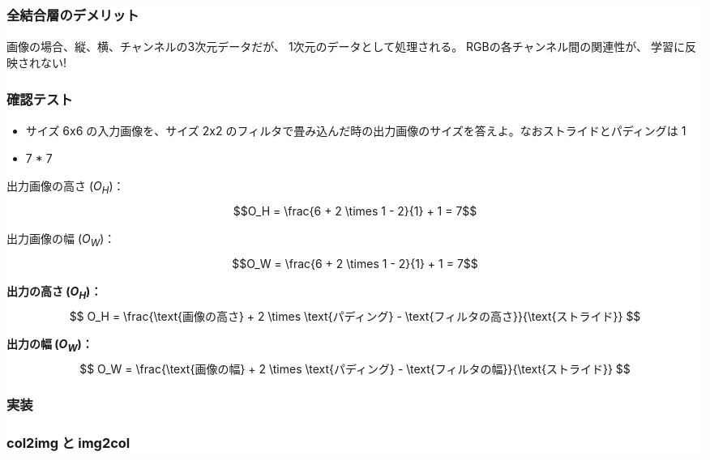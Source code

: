 ### 全結合層のデメリット
画像の場合、縦、横、チャンネルの3次元データだが、 1次元のデータとして処理される。
RGBの各チャンネル間の関連性が、 学習に反映されない!





### 確認テスト
- サイズ 6x6 の入力画像を、サイズ 2x2 のフィルタで畳み込んだ時の出力画像のサイズを答えよ。なおストライドとパディングは 1 

- 7 * 7

出力画像の高さ ($O_H$)：
$$O_H = \frac{6 + 2 \times 1 - 2}{1} + 1 = 7$$

出力画像の幅 ($O_W$)：
$$O_W = \frac{6 + 2 \times 1 - 2}{1} + 1 = 7$$

**出力の高さ ($O_H$)：**
$$
O_H = \frac{\text{画像の高さ} + 2 \times \text{パディング} - \text{フィルタの高さ}}{\text{ストライド}}
$$

**出力の幅 ($O_W$)：**
$$
O_W = \frac{\text{画像の幅} + 2 \times \text{パディング} - \text{フィルタの幅}}{\text{ストライド}}
$$

### 実装

### col2img と img2col
